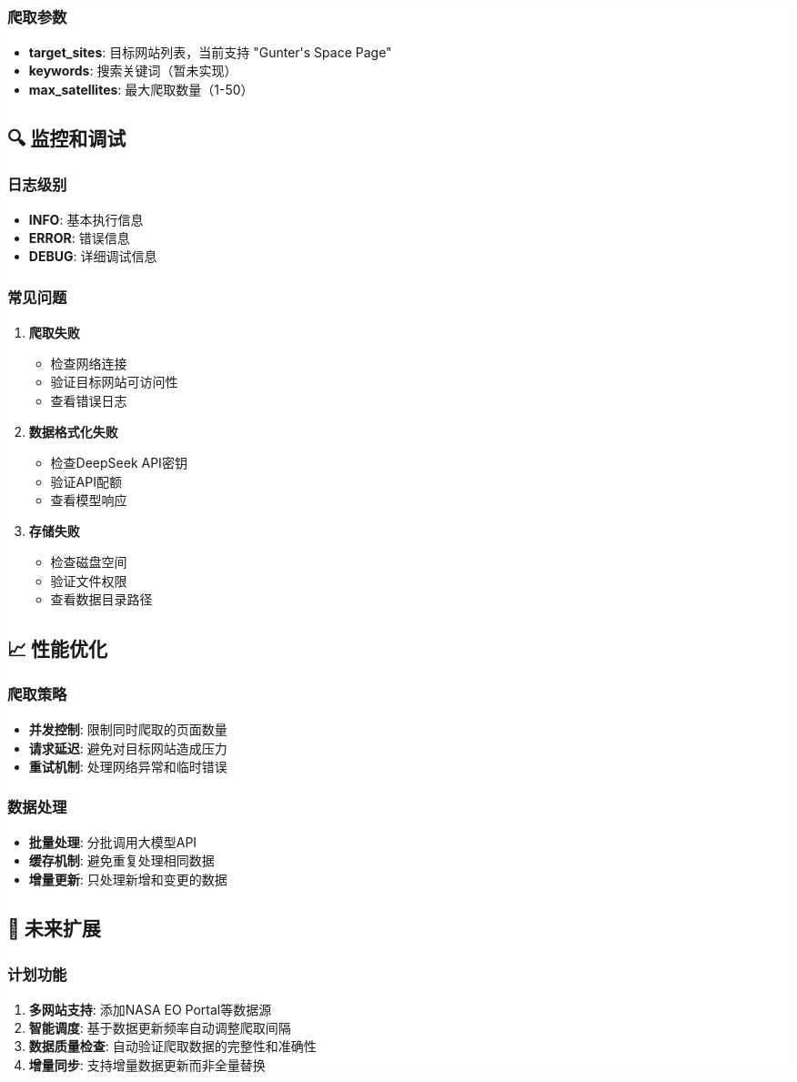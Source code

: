 ### 爬取参数

- **target_sites**: 目标网站列表，当前支持 "Gunter's Space Page"
- **keywords**: 搜索关键词（暂未实现）
- **max_satellites**: 最大爬取数量（1-50）

## 🔍 监控和调试

### 日志级别

- **INFO**: 基本执行信息
- **ERROR**: 错误信息
- **DEBUG**: 详细调试信息

### 常见问题

1. **爬取失败**
   - 检查网络连接
   - 验证目标网站可访问性
   - 查看错误日志

2. **数据格式化失败**
   - 检查DeepSeek API密钥
   - 验证API配额
   - 查看模型响应

3. **存储失败**
   - 检查磁盘空间
   - 验证文件权限
   - 查看数据目录路径

## 📈 性能优化

### 爬取策略

- **并发控制**: 限制同时爬取的页面数量
- **请求延迟**: 避免对目标网站造成压力
- **重试机制**: 处理网络异常和临时错误

### 数据处理

- **批量处理**: 分批调用大模型API
- **缓存机制**: 避免重复处理相同数据
- **增量更新**: 只处理新增和变更的数据

## 🎯 未来扩展

### 计划功能

1. **多网站支持**: 添加NASA EO Portal等数据源
2. **智能调度**: 基于数据更新频率自动调整爬取间隔
3. **数据质量检查**: 自动验证爬取数据的完整性和准确性
4. **增量同步**: 支持增量数据更新而非全量替换
